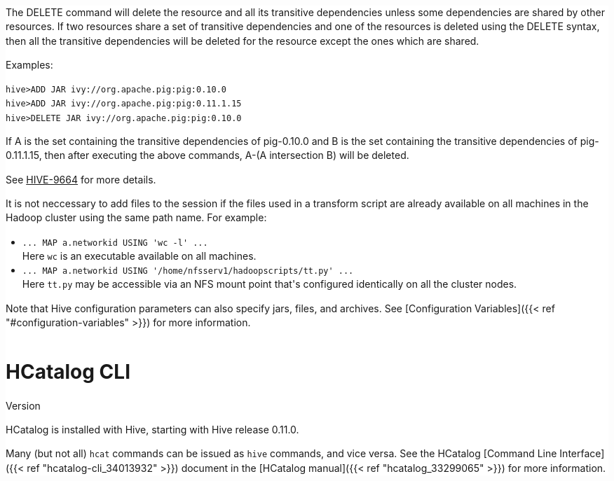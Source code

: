 The DELETE command will delete the resource and all its transitive dependencies unless some dependencies are shared by other resources. If two resources share a set of transitive dependencies and one of the resources is deleted using the DELETE syntax, then all the transitive dependencies will be deleted for the resource except the ones which are shared.

Examples:

```
hive>ADD JAR ivy://org.apache.pig:pig:0.10.0
hive>ADD JAR ivy://org.apache.pig:pig:0.11.1.15
hive>DELETE JAR ivy://org.apache.pig:pig:0.10.0
```

If A is the set containing the transitive dependencies of pig-0.10.0 and B is the set containing the transitive dependencies of pig-0.11.1.15, then after executing the above commands, A-(A intersection B) will be deleted.

See [HIVE-9664](https://issues.apache.org/jira/browse/HIVE-9664?focusedCommentId=14338279&page=com.atlassian.jira.plugin.system.issuetabpanels:comment-tabpanel#comment-14338279) for more details.

It is not neccessary to add files to the session if the files used in a transform script are already available on all machines in the Hadoop cluster using the same path name. For example:

* `... MAP a.networkid USING 'wc -l' ...`   
  Here `wc` is an executable available on all machines.
* `... MAP a.networkid USING '/home/nfsserv1/hadoopscripts/tt.py' ...`   
  Here `tt.py` may be accessible via an NFS mount point that's configured identically on all the cluster nodes.

Note that Hive configuration parameters can also specify jars, files, and archives. See [Configuration Variables]({{< ref "#configuration-variables" >}}) for more information.

# HCatalog CLI

Version

HCatalog is installed with Hive, starting with Hive release 0.11.0.

Many (but not all) `hcat` commands can be issued as `hive` commands, and vice versa. See the HCatalog [Command Line Interface]({{< ref "hcatalog-cli_34013932" >}}) document in the [HCatalog manual]({{< ref "hcatalog_33299065" >}}) for more information.

